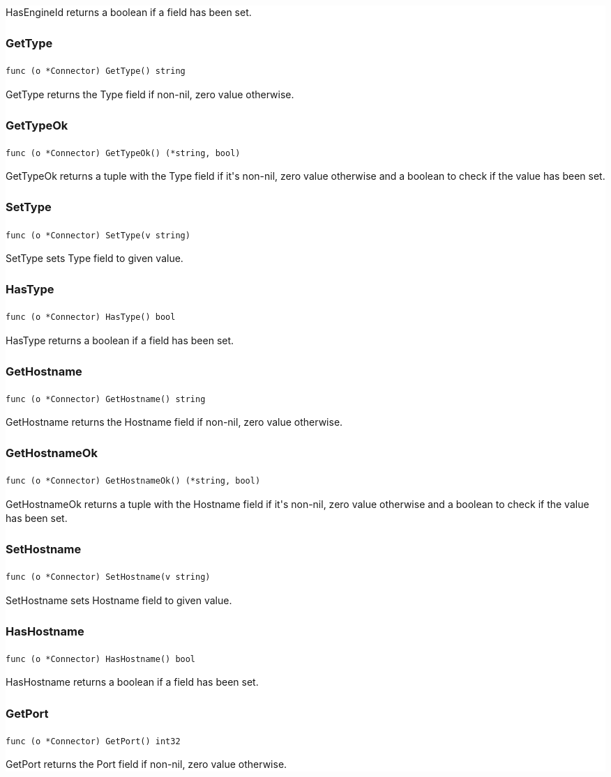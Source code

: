 HasEngineId returns a boolean if a field has been set.

### GetType

`func (o *Connector) GetType() string`

GetType returns the Type field if non-nil, zero value otherwise.

### GetTypeOk

`func (o *Connector) GetTypeOk() (*string, bool)`

GetTypeOk returns a tuple with the Type field if it's non-nil, zero value otherwise
and a boolean to check if the value has been set.

### SetType

`func (o *Connector) SetType(v string)`

SetType sets Type field to given value.

### HasType

`func (o *Connector) HasType() bool`

HasType returns a boolean if a field has been set.

### GetHostname

`func (o *Connector) GetHostname() string`

GetHostname returns the Hostname field if non-nil, zero value otherwise.

### GetHostnameOk

`func (o *Connector) GetHostnameOk() (*string, bool)`

GetHostnameOk returns a tuple with the Hostname field if it's non-nil, zero value otherwise
and a boolean to check if the value has been set.

### SetHostname

`func (o *Connector) SetHostname(v string)`

SetHostname sets Hostname field to given value.

### HasHostname

`func (o *Connector) HasHostname() bool`

HasHostname returns a boolean if a field has been set.

### GetPort

`func (o *Connector) GetPort() int32`

GetPort returns the Port field if non-nil, zero value otherwise.

